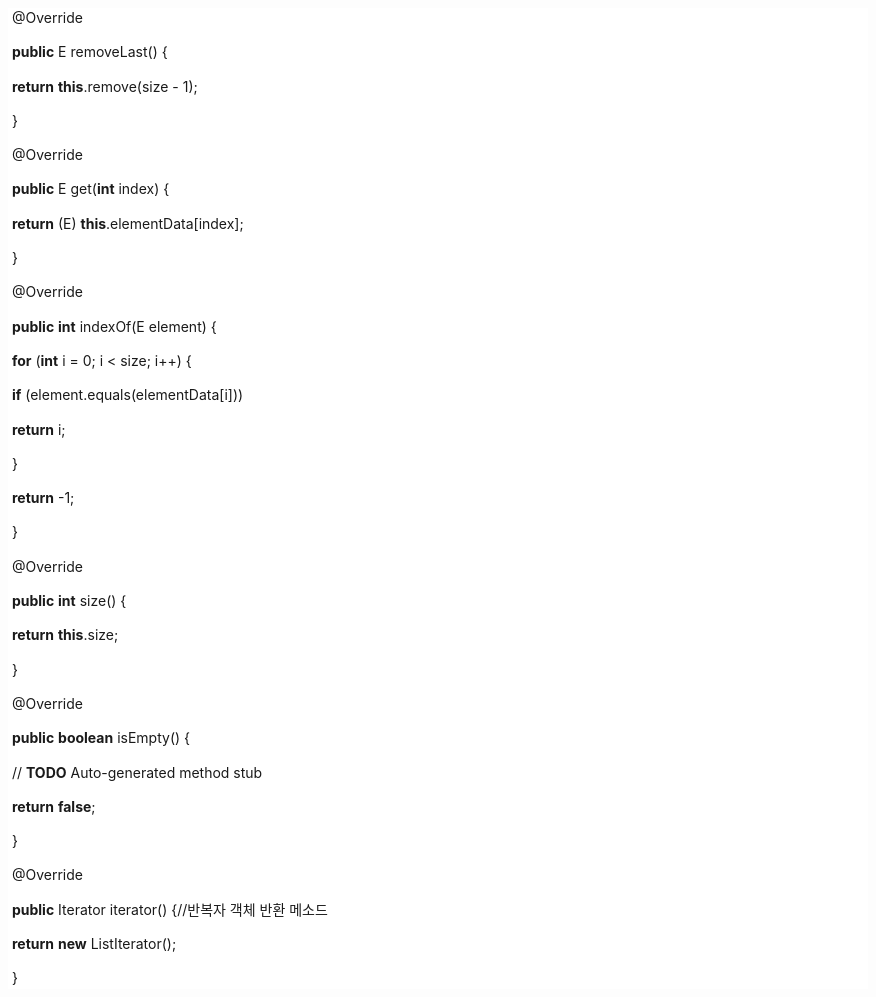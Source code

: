 ​	@Override

​	**public** E removeLast() {

​		**return** **this**.remove(size - 1);

​	}



​	@Override

​	**public** E get(**int** index) {

​		**return** (E) **this**.elementData[index];

​	}



​	@Override

​	**public** **int** indexOf(E element) {

​		**for** (**int** i = 0; i < size; i++) {

​			**if** (element.equals(elementData[i]))

​				**return** i;

​		}

​		**return** -1;

​	}



​	@Override

​	**public** **int** size() {

​		**return** **this**.size;

​	}



​	@Override

​	**public** **boolean** isEmpty() {

​		// **TODO** Auto-generated method stub

​		**return** **false**;

​	}



​	@Override

​	**public** Iterator<E> iterator() {//반복자 객체 반환  메소드

​		**return** **new** ListIterator();

​	}


